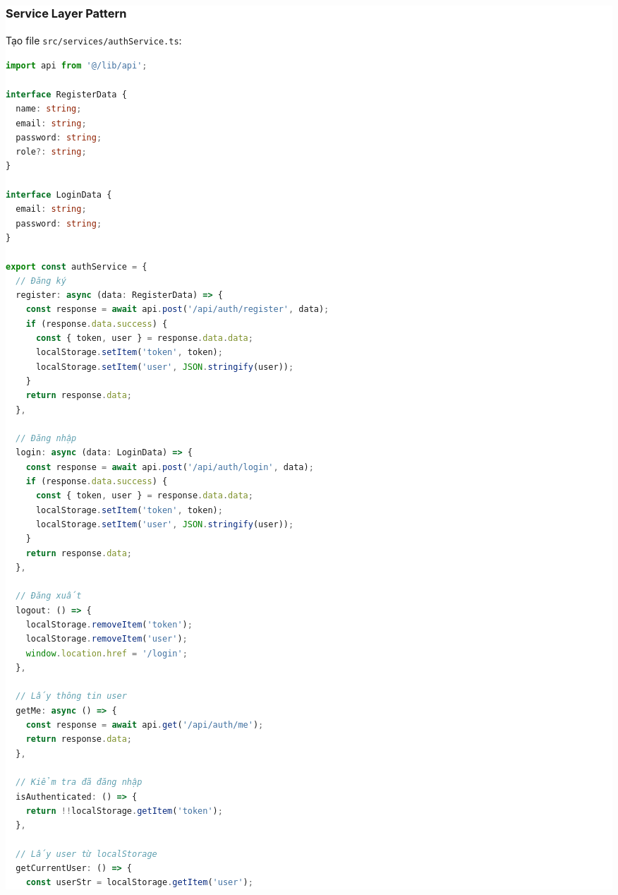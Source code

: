 
### Service Layer Pattern

Tạo file `src/services/authService.ts`:

```typescript
import api from '@/lib/api';

interface RegisterData {
  name: string;
  email: string;
  password: string;
  role?: string;
}

interface LoginData {
  email: string;
  password: string;
}

export const authService = {
  // Đăng ký
  register: async (data: RegisterData) => {
    const response = await api.post('/api/auth/register', data);
    if (response.data.success) {
      const { token, user } = response.data.data;
      localStorage.setItem('token', token);
      localStorage.setItem('user', JSON.stringify(user));
    }
    return response.data;
  },

  // Đăng nhập
  login: async (data: LoginData) => {
    const response = await api.post('/api/auth/login', data);
    if (response.data.success) {
      const { token, user } = response.data.data;
      localStorage.setItem('token', token);
      localStorage.setItem('user', JSON.stringify(user));
    }
    return response.data;
  },

  // Đăng xuất
  logout: () => {
    localStorage.removeItem('token');
    localStorage.removeItem('user');
    window.location.href = '/login';
  },

  // Lấy thông tin user
  getMe: async () => {
    const response = await api.get('/api/auth/me');
    return response.data;
  },

  // Kiểm tra đã đăng nhập
  isAuthenticated: () => {
    return !!localStorage.getItem('token');
  },

  // Lấy user từ localStorage
  getCurrentUser: () => {
    const userStr = localStorage.getItem('user');
```